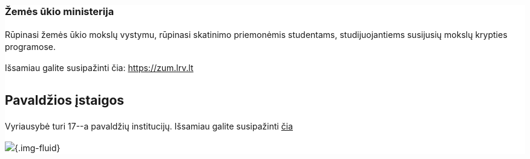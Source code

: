### Žemės ūkio ministerija

Rūpinasi žemės ūkio mokslų vystymu, rūpinasi skatinimo priemonėmis
studentams, studijuojantiems susijusių mokslų krypties programose.

Išsamiau galite susipažinti čia: <https://zum.lrv.lt> 

## Pavaldžios įstaigos

Vyriausybė turi 17--a pavaldžių institucijų. Išsamiau galite susipažinti
[čia](https://lrv.lt/lt/ministerijos-ir-istaigos/)

![](/img/main/image046.jpg){.img-fluid}
